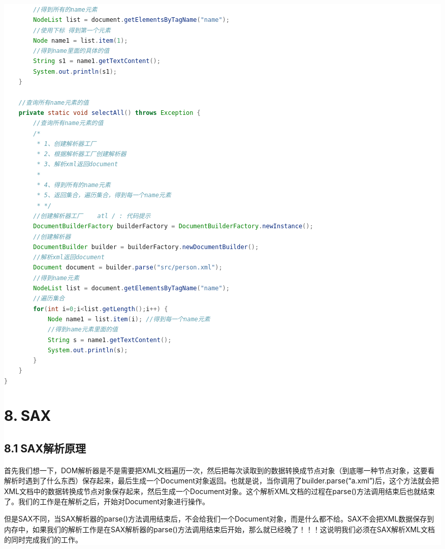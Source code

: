 ```java
        //得到所有的name元素
        NodeList list = document.getElementsByTagName("name");
        //使用下标 得到第一个元素
        Node name1 = list.item(1);
        //得到name里面的具体的值
        String s1 = name1.getTextContent();
        System.out.println(s1);
    }

    //查询所有name元素的值
    private static void selectAll() throws Exception {
        //查询所有name元素的值
        /*
         * 1、创建解析器工厂
         * 2、根据解析器工厂创建解析器
         * 3、解析xml返回document
         *  
         * 4、得到所有的name元素
         * 5、返回集合，遍历集合，得到每一个name元素
         * */
        //创建解析器工厂    atl / : 代码提示
        DocumentBuilderFactory builderFactory = DocumentBuilderFactory.newInstance();
        //创建解析器
        DocumentBuilder builder = builderFactory.newDocumentBuilder();
        //解析xml返回document
        Document document = builder.parse("src/person.xml");
        //得到name元素
        NodeList list = document.getElementsByTagName("name");
        //遍历集合
        for(int i=0;i<list.getLength();i++) {
            Node name1 = list.item(i); //得到每一个name元素
            //得到name元素里面的值
            String s = name1.getTextContent();
            System.out.println(s);
        }
    }
}
```

# 8.  SAX

## 8.1 SAX解析原理

首先我们想一下，DOM解析器是不是需要把XML文档遍历一次，然后把每次读取到的数据转换成节点对象（到底哪一种节点对象，这要看解析时遇到了什么东西）保存起来，最后生成一个Document对象返回。也就是说，当你调用了builder.parse(“a.xml”)后，这个方法就会把XML文档中的数据转换成节点对象保存起来，然后生成一个Document对象。这个解析XML文档的过程在parse()方法调用结束后也就结束了。我们的工作是在解析之后，开始对Document对象进行操作。

但是SAX不同，当SAX解析器的parse()方法调用结束后，不会给我们一个Document对象，而是什么都不给。SAX不会把XML数据保存到内存中，如果我们的解析工作是在SAX解析器的parse()方法调用结束后开始，那么就已经晚了！！！这说明我们必须在SAX解析XML文档的同时完成我们的工作。
